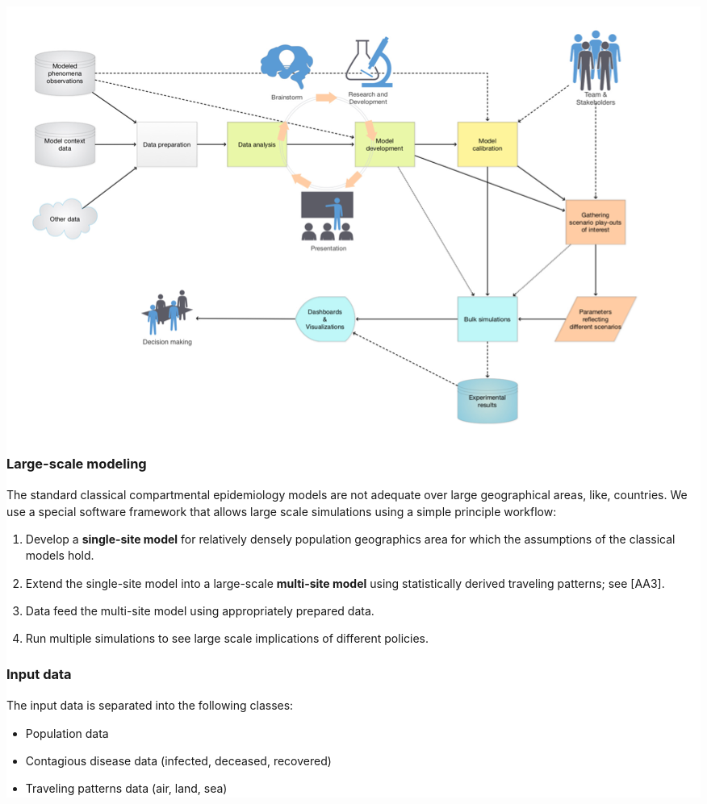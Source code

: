 ![1p8vyt3hdqzxe](./Diagrams/Large-Scale-Geo-spatial-temporal-Economic-Model-for-Pandemic-Propagation-and-Management/1p8vyt3hdqzxe.png)

### Large-scale modeling

The standard classical compartmental epidemiology models are not adequate over large geographical areas, like, countries. We use a special software framework that allows large scale simulations using a simple principle workflow:

1. Develop a **single-site model** for relatively densely population geographics area for which the assumptions of the classical models hold.

1. Extend the single-site model into a large-scale **multi-site model** using statistically derived traveling patterns; see [AA3].

1. Data feed the multi-site model using appropriately prepared data.

1. Run multiple simulations to see large scale implications of different policies.

### Input data

The input data is separated into the following classes:

- Population data

- Contagious disease data (infected, deceased, recovered)

- Traveling patterns data (air, land, sea)
